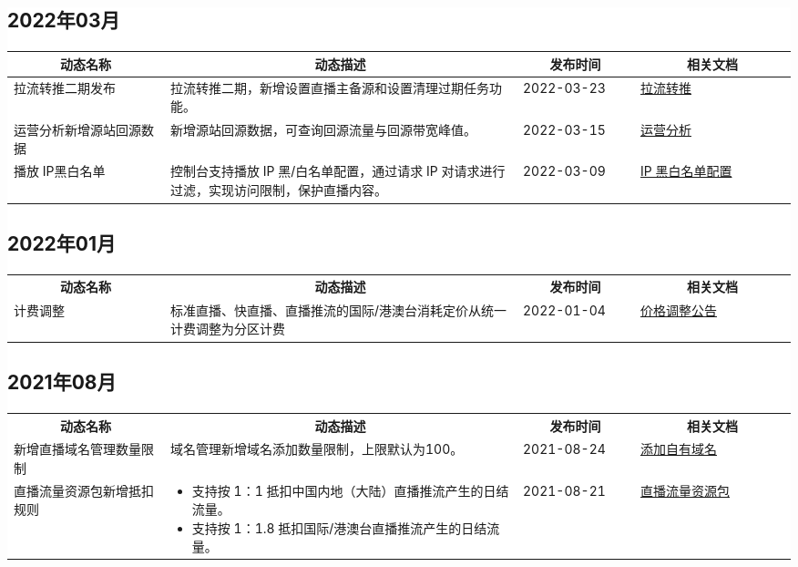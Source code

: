 

## 2022年03月
<table>
<thead>
<tr><th width="20%">动态名称</th><th width="45%">动态描述</th><th width="15%">发布时间</th><th width="20%">相关文档</th>
</tr><tr>
</thead>
<tbody><tr>
<td>拉流转推二期发布</td>
<td>拉流转推二期，新增设置直播主备源和设置清理过期任务功能。</td>
<td>2022-03-23</td>
<td><a href="https://cloud.tencent.com/document/product/267/55670">拉流转推</a></td>
</tr>
<tr>
<td>运营分析新增源站回源数据</td>
<td>新增源站回源数据，可查询回源流量与回源带宽峰值。</td>
<td>2022-03-15</td>
<td><a href="https://cloud.tencent.com/document/product/267/20392">运营分析</a></td>
</tr>
<tr>
<td>播放 IP黑白名单</td>
<td>控制台支持播放 IP 黑/白名单配置，通过请求 IP 对请求进行过滤，实现访问限制，保护直播内容。</td>
<td>2022-03-09</td>
<td><a href="https://cloud.tencent.com/document/product/267/66693">IP 黑白名单配置</a></td>
</tr>
</tbody></table>



## 2022年01月
<table>
<tr><th width="20%">动态名称</th><th width="45%">动态描述</th><th width="15%">发布时间</th><th width="20%">相关文档</th>
</tr><tr>
<td>计费调整</td>
<td>标准直播、快直播、直播推流的国际/港澳台消耗定价从统一计费调整为分区计费</td>
<td>2022-01-04</td>
<td><a href="https://cloud.tencent.com/document/product/267/63835">价格调整公告</a></td>
</tr>
</tr></table>


## 2021年08月
<table>
<tr><th width="20%">动态名称</th><th width="45%">动态描述</th><th width="15%">发布时间</th><th width="20%">相关文档</th>
</tr><tr>
<td>新增直播域名管理数量限制   </td>
<td>域名管理新增域名添加数量限制，上限默认为100。</td>
<td>2021-08-24</td>
<td><a href="https://cloud.tencent.com/document/product/267/20381">	添加自有域名</a>
</td>
</tr><tr>
<td>直播流量资源包新增抵扣规则</td>
<td><ul style="margin:0">
<li/>支持按 1：1 抵扣中国内地（大陆）直播推流产生的日结流量。
<li/>支持按 1：1.8 抵扣国际/港澳台直播推流产生的日结流量。
</ul></td>
<td>2021-08-21</td>
<td><a href="https://cloud.tencent.com/document/product/267/34174#live_pag">直播流量资源包</a></td>
</tr><tr>
